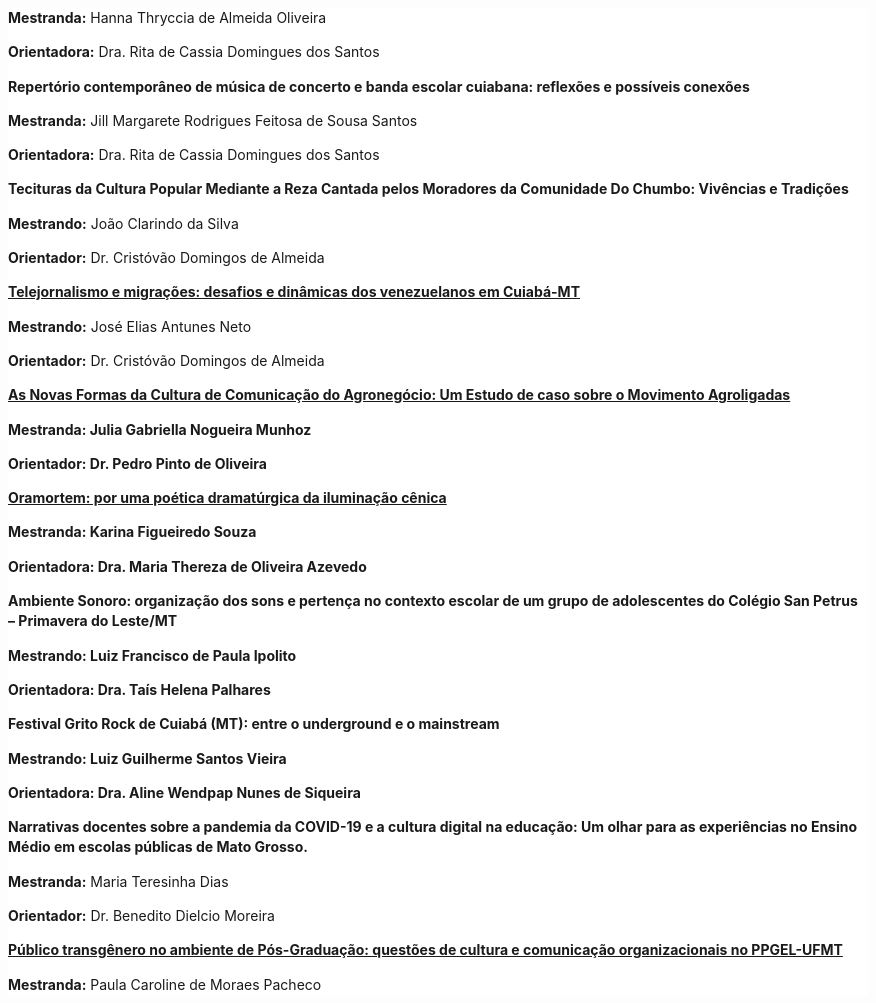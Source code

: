 **Mestranda:** Hanna Thryccia de Almeida Oliveira

**Orientadora:** Dra. Rita de Cassia Domingues dos Santos

**Repertório contemporâneo de música de concerto e banda escolar cuiabana: reflexões e possíveis conexões**

**Mestranda:** Jill Margarete Rodrigues Feitosa de Sousa Santos

**Orientadora:** Dra. Rita de Cassia Domingues dos Santos

**Tecituras da Cultura Popular Mediante a Reza Cantada pelos Moradores da Comunidade Do Chumbo: Vivências e Tradições**

**Mestrando:** João Clarindo da Silva

**Orientador:** Dr. Cristóvão Domingos de Almeida

[**Telejornalismo e migrações: desafios e dinâmicas dos venezuelanos em Cuiabá-MT**](https://ri.ufmt.br/handle/1/3935)

**Mestrando:** José Elias Antunes Neto

**Orientador:** Dr. Cristóvão Domingos de Almeida

[**As Novas Formas da Cultura de Comunicação do Agronegócio: Um Estudo de caso sobre o Movimento Agroligadas**](https://ri.ufmt.br/handle/1/3936)

**Mestranda: Julia Gabriella Nogueira Munhoz**

**Orientador: Dr. Pedro Pinto de Oliveira**

[**Oramortem: por uma poética dramatúrgica da iluminação cênica**](https://ri.ufmt.br/handle/1/3937)

**Mestranda: Karina Figueiredo Souza**

**Orientadora: Dra. Maria Thereza de Oliveira Azevedo**

**Ambiente Sonoro: organização dos sons e pertença no contexto escolar de um grupo de adolescentes do Colégio San Petrus – Primavera do Leste/MT**

**Mestrando: Luiz Francisco de Paula Ipolito**

**Orientadora: Dra. Taís Helena Palhares**

**Festival Grito Rock de Cuiabá (MT): entre o underground e o mainstream**

**Mestrando: Luiz Guilherme Santos Vieira**

**Orientadora: Dra. Aline Wendpap Nunes de Siqueira**

**Narrativas docentes sobre a pandemia da COVID-19 e a cultura digital na educação: Um olhar para as experiências no Ensino Médio em escolas públicas de Mato Grosso.**

**Mestranda:** Maria Teresinha Dias

**Orientador:** Dr. Benedito Dielcio Moreira

[**Público transgênero no ambiente de Pós-Graduação: questões de cultura e comunicação organizacionais no PPGEL-UFMT**](https://ri.ufmt.br/handle/1/3939)

**Mestranda:** Paula Caroline de Moraes Pacheco
